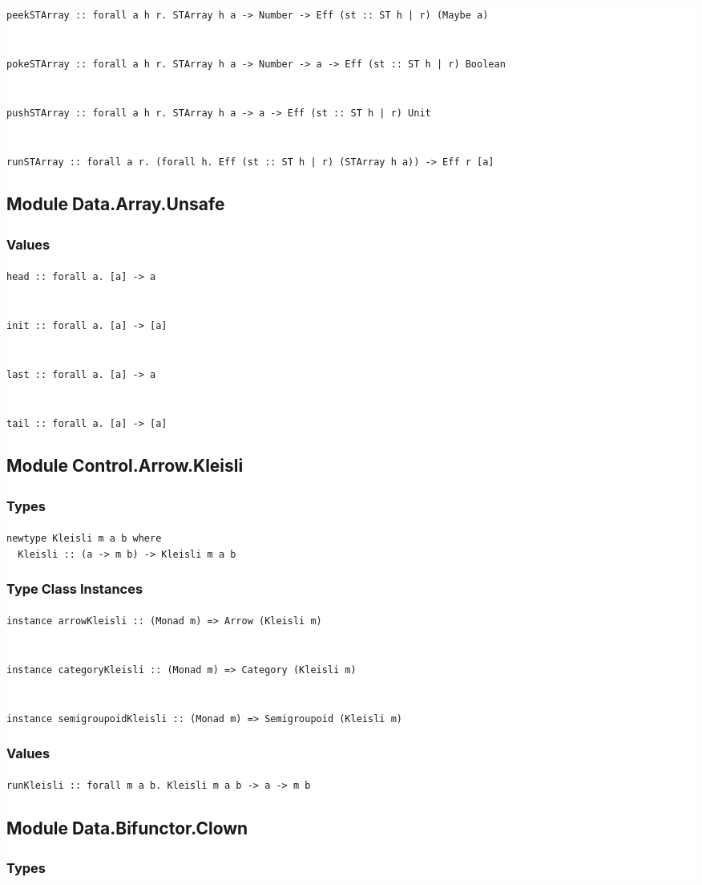 
    peekSTArray :: forall a h r. STArray h a -> Number -> Eff (st :: ST h | r) (Maybe a)


    pokeSTArray :: forall a h r. STArray h a -> Number -> a -> Eff (st :: ST h | r) Boolean


    pushSTArray :: forall a h r. STArray h a -> a -> Eff (st :: ST h | r) Unit


    runSTArray :: forall a r. (forall h. Eff (st :: ST h | r) (STArray h a)) -> Eff r [a]


## Module Data.Array.Unsafe

### Values


    head :: forall a. [a] -> a


    init :: forall a. [a] -> [a]


    last :: forall a. [a] -> a


    tail :: forall a. [a] -> [a]


## Module Control.Arrow.Kleisli

### Types


    newtype Kleisli m a b where
      Kleisli :: (a -> m b) -> Kleisli m a b


### Type Class Instances


    instance arrowKleisli :: (Monad m) => Arrow (Kleisli m)


    instance categoryKleisli :: (Monad m) => Category (Kleisli m)


    instance semigroupoidKleisli :: (Monad m) => Semigroupoid (Kleisli m)


### Values


    runKleisli :: forall m a b. Kleisli m a b -> a -> m b


## Module Data.Bifunctor.Clown

### Types

